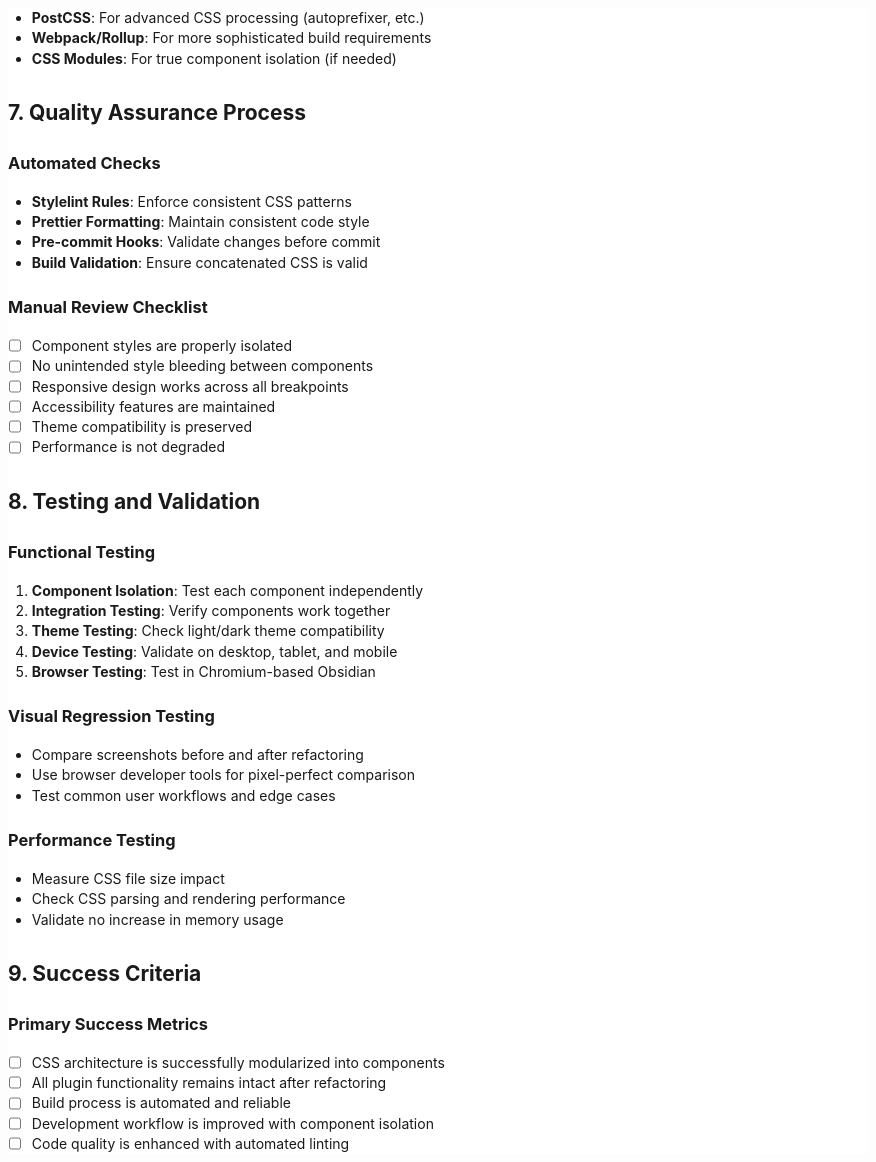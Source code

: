- **PostCSS**: For advanced CSS processing (autoprefixer, etc.)
- **Webpack/Rollup**: For more sophisticated build requirements
- **CSS Modules**: For true component isolation (if needed)

## 7. Quality Assurance Process

### Automated Checks

- **Stylelint Rules**: Enforce consistent CSS patterns
- **Prettier Formatting**: Maintain consistent code style
- **Pre-commit Hooks**: Validate changes before commit
- **Build Validation**: Ensure concatenated CSS is valid

### Manual Review Checklist

- [ ] Component styles are properly isolated
- [ ] No unintended style bleeding between components
- [ ] Responsive design works across all breakpoints
- [ ] Accessibility features are maintained
- [ ] Theme compatibility is preserved
- [ ] Performance is not degraded

## 8. Testing and Validation

### Functional Testing

1. **Component Isolation**: Test each component independently
2. **Integration Testing**: Verify components work together
3. **Theme Testing**: Check light/dark theme compatibility
4. **Device Testing**: Validate on desktop, tablet, and mobile
5. **Browser Testing**: Test in Chromium-based Obsidian

### Visual Regression Testing

- Compare screenshots before and after refactoring
- Use browser developer tools for pixel-perfect comparison
- Test common user workflows and edge cases

### Performance Testing

- Measure CSS file size impact
- Check CSS parsing and rendering performance
- Validate no increase in memory usage

## 9. Success Criteria

### Primary Success Metrics

- [ ] CSS architecture is successfully modularized into components
- [ ] All plugin functionality remains intact after refactoring
- [ ] Build process is automated and reliable
- [ ] Development workflow is improved with component isolation
- [ ] Code quality is enhanced with automated linting
